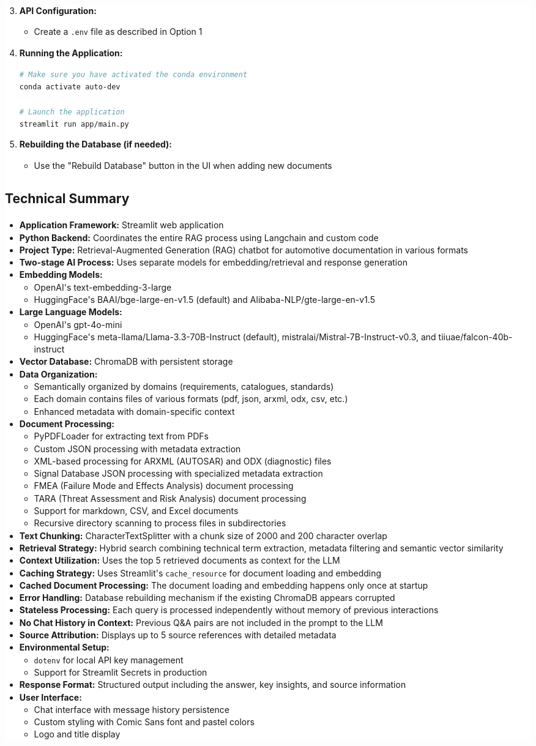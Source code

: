3. **API Configuration:**
   - Create a `.env` file as described in Option 1

4. **Running the Application:**
   ```bash
   # Make sure you have activated the conda environment
   conda activate auto-dev
   
   # Launch the application
   streamlit run app/main.py
   ```

5. **Rebuilding the Database (if needed):**
   - Use the "Rebuild Database" button in the UI when adding new documents

## Technical Summary

- **Application Framework:** Streamlit web application
- **Python Backend:** Coordinates the entire RAG process using Langchain and custom code
- **Project Type:** Retrieval-Augmented Generation (RAG) chatbot for automotive documentation in various formats
- **Two-stage AI Process:** Uses separate models for embedding/retrieval and response generation
- **Embedding Models:** 
  - OpenAI's text-embedding-3-large
  - HuggingFace's BAAI/bge-large-en-v1.5 (default) and Alibaba-NLP/gte-large-en-v1.5
- **Large Language Models:** 
  - OpenAI's gpt-4o-mini
  - HuggingFace's meta-llama/Llama-3.3-70B-Instruct (default), mistralai/Mistral-7B-Instruct-v0.3, and tiiuae/falcon-40b-instruct
- **Vector Database:** ChromaDB with persistent storage
- **Data Organization:** 
  - Semantically organized by domains (requirements, catalogues, standards)
  - Each domain contains files of various formats (pdf, json, arxml, odx, csv, etc.)
  - Enhanced metadata with domain-specific context
- **Document Processing:** 
  - PyPDFLoader for extracting text from PDFs
  - Custom JSON processing with metadata extraction
  - XML-based processing for ARXML (AUTOSAR) and ODX (diagnostic) files
  - Signal Database JSON processing with specialized metadata extraction
  - FMEA (Failure Mode and Effects Analysis) document processing
  - TARA (Threat Assessment and Risk Analysis) document processing
  - Support for markdown, CSV, and Excel documents
  - Recursive directory scanning to process files in subdirectories
- **Text Chunking:** CharacterTextSplitter with a chunk size of 2000 and 200 character overlap
- **Retrieval Strategy:** Hybrid search combining technical term extraction, metadata filtering and semantic vector similarity
- **Context Utilization:** Uses the top 5 retrieved documents as context for the LLM
- **Caching Strategy:** Uses Streamlit's `cache_resource` for document loading and embedding
- **Cached Document Processing:** The document loading and embedding happens only once at startup
- **Error Handling:** Database rebuilding mechanism if the existing ChromaDB appears corrupted
- **Stateless Processing:** Each query is processed independently without memory of previous interactions
- **No Chat History in Context:** Previous Q&A pairs are not included in the prompt to the LLM
- **Source Attribution:** Displays up to 5 source references with detailed metadata
- **Environmental Setup:** 
  - `dotenv` for local API key management
  - Support for Streamlit Secrets in production
- **Response Format:** Structured output including the answer, key insights, and source information
- **User Interface:** 
  - Chat interface with message history persistence
  - Custom styling with Comic Sans font and pastel colors
  - Logo and title display
